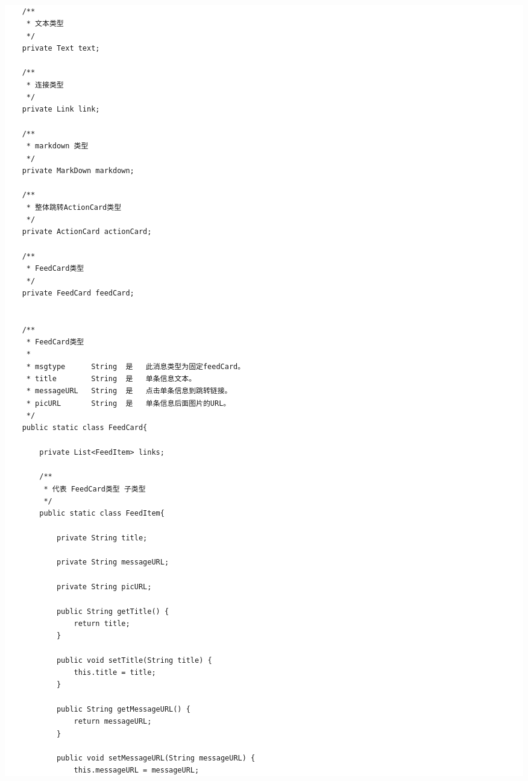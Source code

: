 ```
    /**
     * 文本类型
     */
    private Text text;

    /**
     * 连接类型
     */
    private Link link;

    /**
     * markdown 类型
     */
    private MarkDown markdown;

    /**
     * 整体跳转ActionCard类型
     */
    private ActionCard actionCard;

    /**
     * FeedCard类型
     */
    private FeedCard feedCard;


    /**
     * FeedCard类型
     *
     * msgtype	    String	是	此消息类型为固定feedCard。
     * title	    String	是	单条信息文本。
     * messageURL	String	是	点击单条信息到跳转链接。
     * picURL	    String	是	单条信息后面图片的URL。
     */
    public static class FeedCard{

        private List<FeedItem> links;

        /**
         * 代表 FeedCard类型 子类型
         */
        public static class FeedItem{

            private String title;

            private String messageURL;

            private String picURL;

            public String getTitle() {
                return title;
            }

            public void setTitle(String title) {
                this.title = title;
            }

            public String getMessageURL() {
                return messageURL;
            }

            public void setMessageURL(String messageURL) {
                this.messageURL = messageURL;
```